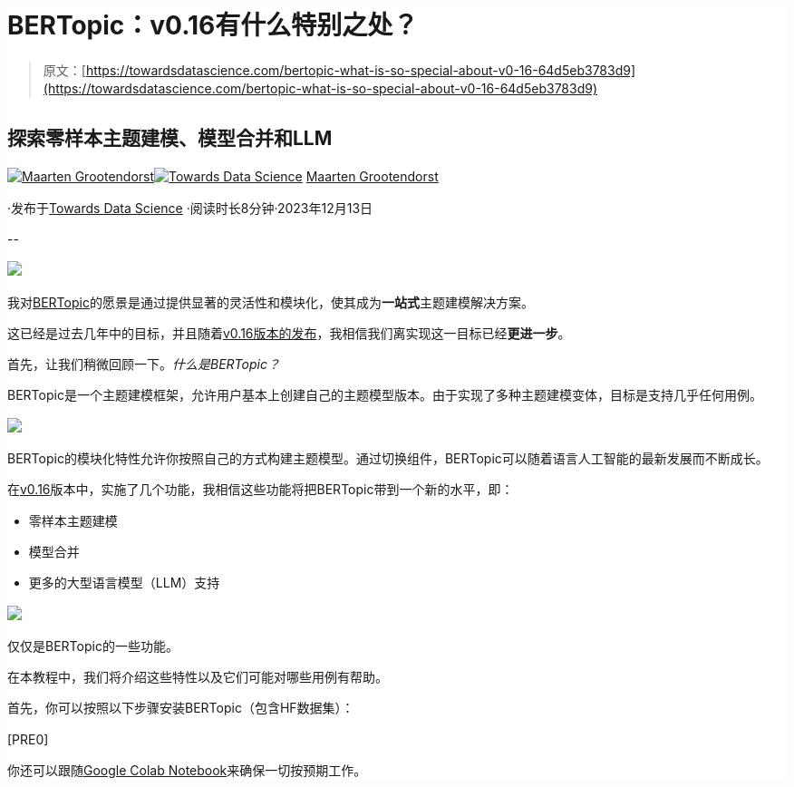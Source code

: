 # BERTopic：v0.16有什么特别之处？

> 原文：[https://towardsdatascience.com/bertopic-what-is-so-special-about-v0-16-64d5eb3783d9](https://towardsdatascience.com/bertopic-what-is-so-special-about-v0-16-64d5eb3783d9)

## 探索零样本主题建模、模型合并和LLM

[](https://medium.com/@maartengrootendorst?source=post_page-----64d5eb3783d9--------------------------------)[![Maarten Grootendorst](../Images/58e24b9cf7e10ff1cd5ffd75a32d1a26.png)](https://medium.com/@maartengrootendorst?source=post_page-----64d5eb3783d9--------------------------------)[](https://towardsdatascience.com/?source=post_page-----64d5eb3783d9--------------------------------)[![Towards Data Science](../Images/a6ff2676ffcc0c7aad8aaf1d79379785.png)](https://towardsdatascience.com/?source=post_page-----64d5eb3783d9--------------------------------) [Maarten Grootendorst](https://medium.com/@maartengrootendorst?source=post_page-----64d5eb3783d9--------------------------------)

·发布于[Towards Data Science](https://towardsdatascience.com/?source=post_page-----64d5eb3783d9--------------------------------) ·阅读时长8分钟·2023年12月13日

--

![](../Images/dfb10d9cf8adc4cc4209ef052d1984d2.png)

我对[BERTopic](https://github.com/MaartenGr/BERTopic)的愿景是通过提供显著的灵活性和模块化，使其成为**一站式**主题建模解决方案。

这已经是过去几年中的目标，并且随着[v0.16版本的发布](https://github.com/MaartenGr/BERTopic/releases/tag/v0.16.0)，我相信我们离实现这一目标已经**更进一步**。

首先，让我们稍微回顾一下。*什么是BERTopic？*

BERTopic是一个主题建模框架，允许用户基本上创建自己的主题模型版本。由于实现了多种主题建模变体，目标是支持几乎任何用例。

![](../Images/49c2eac172607192b89273d7ba3c958f.png)

BERTopic的模块化特性允许你按照自己的方式构建主题模型。通过切换组件，BERTopic可以随着语言人工智能的最新发展而不断成长。

在[v0.16](https://github.com/MaartenGr/BERTopic/releases/tag/v0.16.0)版本中，实施了几个功能，我相信这些功能将把BERTopic带到一个新的水平，即：

+   零样本主题建模

+   模型合并

+   更多的大型语言模型（LLM）支持

![](../Images/e3dc2396fcba0eabdc3089c841e69f3f.png)

仅仅是BERTopic的一些功能。

在本教程中，我们将介绍这些特性以及它们可能对哪些用例有帮助。

首先，你可以按照以下步骤安装BERTopic（包含HF数据集）：

[PRE0]

你还可以跟随[Google Colab Notebook](https://colab.research.google.com/drive/113Eg-cq9wUuOuNwXO40Zo3AlMgaW2Go1?usp=sharing)来确保一切按预期工作。
